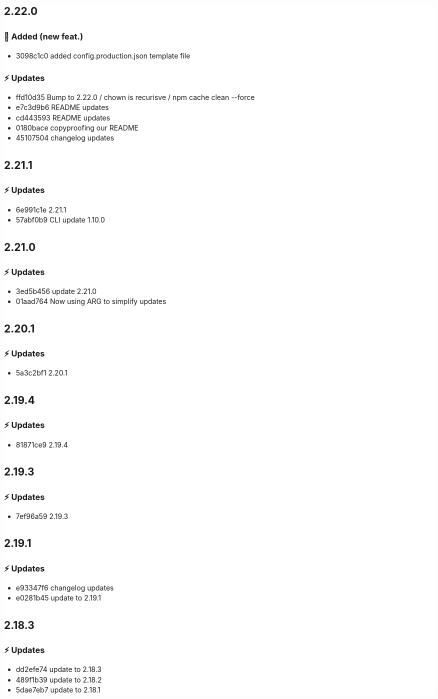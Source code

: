 ## 2.22.0
### 🚀 Added (new feat.)
- 3098c1c0 added config.production.json template file

### ⚡️ Updates
- ffd10d35 Bump to 2.22.0 / chown is recurisve / npm cache clean --force
- e7c3d9b6 README updates
- cd443593 README updates
- 0180bace copyproofing our README
- 45107504 changelog updates

## 2.21.1
### ⚡️ Updates
- 6e991c1e 2.21.1
- 57abf0b9 CLI update 1.10.0

## 2.21.0
### ⚡️ Updates
- 3ed5b456 update 2.21.0
- 01aad764 Now using ARG to simplify updates

## 2.20.1
### ⚡️ Updates
- 5a3c2bf1 2.20.1

## 2.19.4
### ⚡️ Updates
- 81871ce9 2.19.4

## 2.19.3
### ⚡️ Updates
- 7ef96a59 2.19.3

## 2.19.1
### ⚡️ Updates  
- e93347f6 changelog updates
- e0281b45 update to 2.19.1

## 2.18.3
### ⚡️ Updates  
- dd2efe74 update to 2.18.3
- 489f1b39 update to 2.18.2
- 5dae7eb7 update to 2.18.1
